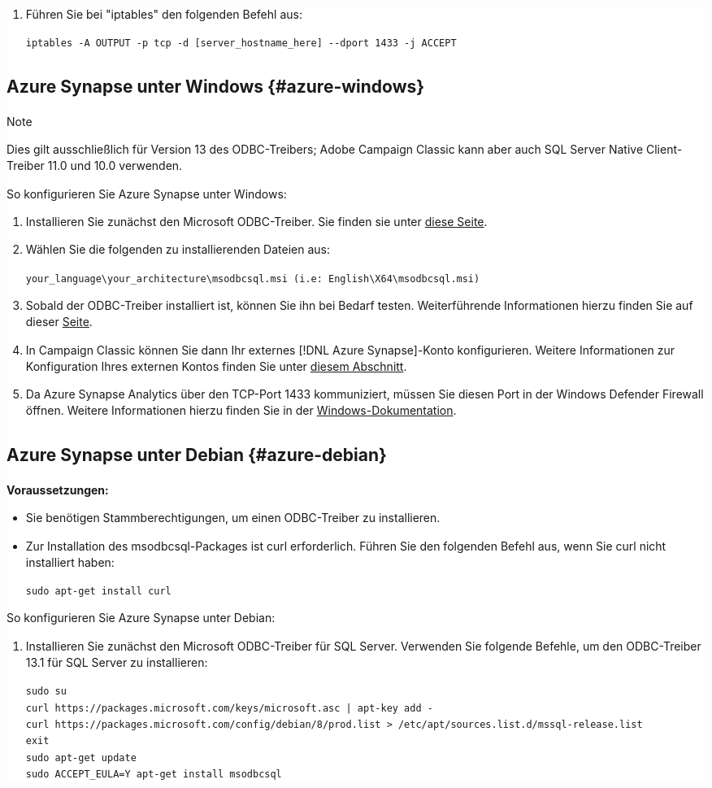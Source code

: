 1. Führen Sie bei &quot;iptables&quot; den folgenden Befehl aus:

   ```
   iptables -A OUTPUT -p tcp -d [server_hostname_here] --dport 1433 -j ACCEPT
   ```

## Azure Synapse unter Windows {#azure-windows}

>[!NOTE]
>
>Dies gilt ausschließlich für Version 13 des ODBC-Treibers; Adobe Campaign Classic kann aber auch SQL Server Native Client-Treiber 11.0 und 10.0 verwenden.

So konfigurieren Sie Azure Synapse unter Windows:

1. Installieren Sie zunächst den Microsoft ODBC-Treiber. Sie finden sie unter [diese Seite](https://www.microsoft.com/en-us/download/details.aspx?id=50420).

1. Wählen Sie die folgenden zu installierenden Dateien aus:

   ```
   your_language\your_architecture\msodbcsql.msi (i.e: English\X64\msodbcsql.msi)
   ```

1. Sobald der ODBC-Treiber installiert ist, können Sie ihn bei Bedarf testen. Weiterführende Informationen hierzu finden Sie auf dieser [Seite](https://docs.microsoft.com/en-us/sql/connect/odbc/windows/system-requirements-installation-and-driver-files?view=sql-server-ver15#installing-microsoft-odbc-driver-for-sql-server).

1. In Campaign Classic können Sie dann Ihr externes [!DNL Azure Synapse]-Konto konfigurieren. Weitere Informationen zur Konfiguration Ihres externen Kontos finden Sie unter [diesem Abschnitt](#azure-external).

1. Da Azure Synapse Analytics über den TCP-Port 1433 kommuniziert, müssen Sie diesen Port in der Windows Defender Firewall öffnen. Weitere Informationen hierzu finden Sie in der [Windows-Dokumentation](https://docs.microsoft.com/en-us/windows/security/threat-protection/windows-firewall/create-an-outbound-program-or-service-rule).

## Azure Synapse unter Debian {#azure-debian}

**Voraussetzungen:**

* Sie benötigen Stammberechtigungen, um einen ODBC-Treiber zu installieren.
* Zur Installation des msodbcsql-Packages ist curl erforderlich. Führen Sie den folgenden Befehl aus, wenn Sie curl nicht installiert haben:

   ```
   sudo apt-get install curl
   ```

So konfigurieren Sie Azure Synapse unter Debian:

1. Installieren Sie zunächst den Microsoft ODBC-Treiber für SQL Server. Verwenden Sie folgende Befehle, um den ODBC-Treiber 13.1 für SQL Server zu installieren:

   ```
   sudo su
   curl https://packages.microsoft.com/keys/microsoft.asc | apt-key add -
   curl https://packages.microsoft.com/config/debian/8/prod.list > /etc/apt/sources.list.d/mssql-release.list
   exit
   sudo apt-get update
   sudo ACCEPT_EULA=Y apt-get install msodbcsql
   ```
